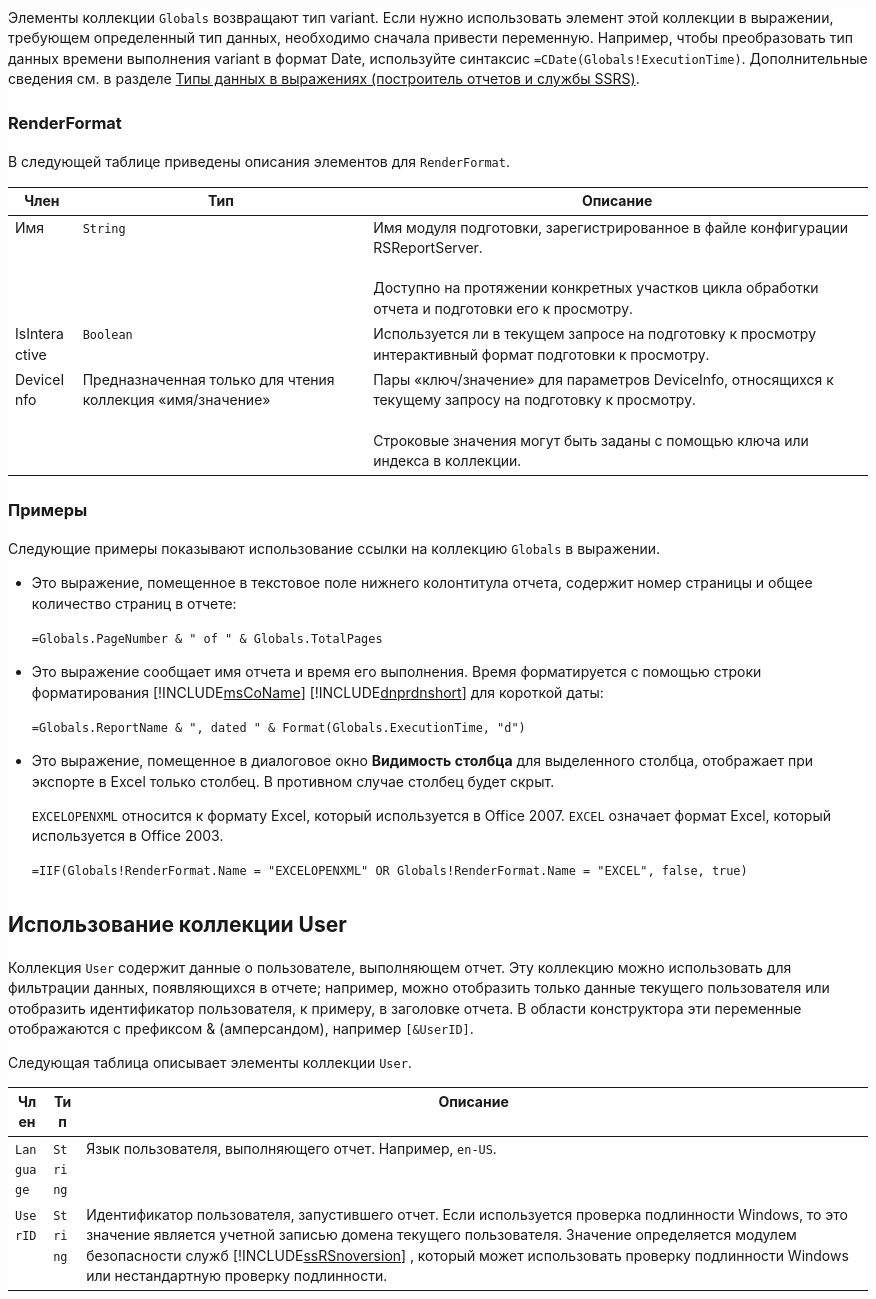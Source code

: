  Элементы коллекции `Globals` возвращают тип variant. Если нужно использовать элемент этой коллекции в выражении, требующем определенный тип данных, необходимо сначала привести переменную. Например, чтобы преобразовать тип данных времени выполнения variant в формат Date, используйте синтаксис `=CDate(Globals!ExecutionTime)`. Дополнительные сведения см. в разделе [Типы данных в выражениях (построитель отчетов и службы SSRS)](expressions-report-builder-and-ssrs.md).  
  
### <a name="renderformat"></a>RenderFormat  
 В следующей таблице приведены описания элементов для `RenderFormat`.  
  
|Член|Тип|Описание|  
|------------|----------|-----------------|  
|Имя|`String`|Имя модуля подготовки, зарегистрированное в файле конфигурации RSReportServer.<br /><br /> Доступно на протяжении конкретных участков цикла обработки отчета и подготовки его к просмотру.|  
|IsInteractive|`Boolean`|Используется ли в текущем запросе на подготовку к просмотру интерактивный формат подготовки к просмотру.|  
|DeviceInfo|Предназначенная только для чтения коллекция «имя/значение»|Пары «ключ/значение» для параметров DeviceInfo, относящихся к текущему запросу на подготовку к просмотру.<br /><br /> Строковые значения могут быть заданы с помощью ключа или индекса в коллекции.|  
  
### <a name="examples"></a>Примеры  
 Следующие примеры показывают использование ссылки на коллекцию `Globals` в выражении.  
  
-   Это выражение, помещенное в текстовое поле нижнего колонтитула отчета, содержит номер страницы и общее количество страниц в отчете:  
  
     `=Globals.PageNumber & " of " & Globals.TotalPages`  
  
-   Это выражение сообщает имя отчета и время его выполнения. Время форматируется с помощью строки форматирования [!INCLUDE[msCoName](../../includes/msconame-md.md)] [!INCLUDE[dnprdnshort](../../includes/dnprdnshort-md.md)] для короткой даты:  
  
     `=Globals.ReportName & ", dated " & Format(Globals.ExecutionTime, "d")`  
  
-   Это выражение, помещенное в диалоговое окно **Видимость столбца** для выделенного столбца, отображает при экспорте в Excel только столбец. В противном случае столбец будет скрыт.  
  
     `EXCELOPENXML` относится к формату Excel, который используется в Office 2007. `EXCEL` означает формат Excel, который используется в Office 2003.  
  
     `=IIF(Globals!RenderFormat.Name = "EXCELOPENXML" OR Globals!RenderFormat.Name = "EXCEL", false, true)`  
  
## <a name="using-the-user-collection"></a>Использование коллекции User  
 Коллекция `User` содержит данные о пользователе, выполняющем отчет. Эту коллекцию можно использовать для фильтрации данных, появляющихся в отчете; например, можно отобразить только данные текущего пользователя или отобразить идентификатор пользователя, к примеру, в заголовке отчета. В области конструктора эти переменные отображаются с префиксом & (амперсандом), например `[&UserID]`.  
  
 Следующая таблица описывает элементы коллекции `User`.  
  
|**Член**|**Тип**|**Описание**|  
|----------------|--------------|---------------------|  
|`Language`|`String`|Язык пользователя, выполняющего отчет. Например, `en-US`.|  
|`UserID`|`String`|Идентификатор пользователя, запустившего отчет. Если используется проверка подлинности Windows, то это значение является учетной записью домена текущего пользователя. Значение определяется модулем безопасности служб [!INCLUDE[ssRSnoversion](../../includes/ssrsnoversion-md.md)] , который может использовать проверку подлинности Windows или нестандартную проверку подлинности.|  
  